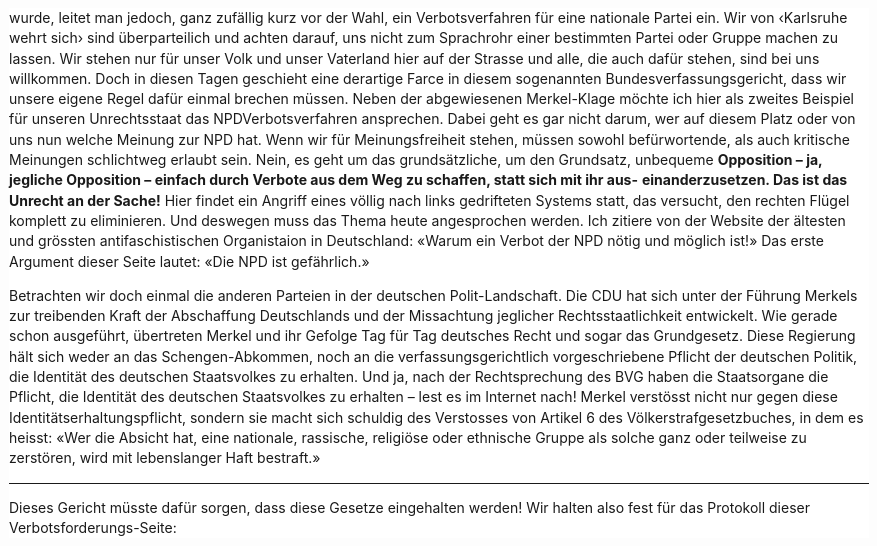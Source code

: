 wurde, leitet man jedoch, ganz zufällig kurz vor der Wahl, ein Verbotsverfahren für eine nationale Partei ein.
Wir von ‹Karlsruhe wehrt sich› sind überparteilich und achten darauf, uns nicht zum Sprachrohr einer bestimmten Partei oder Gruppe machen zu lassen. Wir stehen nur für unser Volk und unser Vaterland hier auf
der Strasse und alle, die auch dafür stehen, sind bei uns willkommen. Doch in diesen Tagen geschieht eine
derartige Farce in diesem sogenannten Bundesverfassungsgericht, dass wir unsere eigene Regel dafür einmal
brechen müssen.
Neben der abgewiesenen Merkel-Klage möchte ich hier als zweites Beispiel für unseren Unrechtsstaat das NPDVerbotsverfahren ansprechen. Dabei geht es gar nicht darum, wer auf diesem Platz oder von uns nun welche
Meinung zur NPD hat. Wenn wir für Meinungsfreiheit stehen, müssen sowohl befürwortende, als auch kritische
Meinungen schlichtweg erlaubt sein. Nein, es geht um das grundsätzliche, um den Grundsatz, unbequeme
**Opposition – ja, jegliche Opposition – einfach durch Verbote aus dem Weg zu schaffen, statt sich mit ihr aus-**
**einanderzusetzen. Das ist das Unrecht an der Sache!**
Hier findet ein Angriff eines völlig nach links gedrifteten Systems statt, das versucht, den rechten Flügel komplett
zu eliminieren. Und deswegen muss das Thema heute angesprochen werden. Ich zitiere von der Website der
ältesten und grössten antifaschistischen Organistaion in Deutschland: «Warum ein Verbot der NPD nötig und
möglich ist!»
Das erste Argument dieser Seite lautet: «Die NPD ist gefährlich.»

Betrachten wir doch einmal die anderen Parteien in der deutschen Polit-Landschaft. Die CDU hat sich unter
der Führung Merkels zur treibenden Kraft der Abschaffung Deutschlands und der Missachtung jeglicher
Rechtsstaatlichkeit entwickelt. Wie gerade schon ausgeführt, übertreten Merkel und ihr Gefolge Tag für Tag
deutsches Recht und sogar das Grundgesetz. Diese Regierung hält sich weder an das Schengen-Abkommen,
noch an die verfassungsgerichtlich vorgeschriebene Pflicht der deutschen Politik, die Identität des deutschen
Staatsvolkes zu erhalten.
Und ja, nach der Rechtsprechung des BVG haben die Staatsorgane die Pflicht, die Identität des deutschen Staatsvolkes zu erhalten – lest es im Internet nach! Merkel verstösst nicht nur gegen diese Identitätserhaltungspflicht,
sondern sie macht sich schuldig des Verstosses von Artikel 6 des Völkerstrafgesetzbuches, in dem es heisst:
«Wer die Absicht hat, eine nationale, rassische, religiöse oder ethnische Gruppe als solche ganz oder teilweise
zu zerstören, wird mit lebenslanger Haft bestraft.»


-----

Dieses Gericht müsste dafür sorgen, dass diese Gesetze eingehalten werden! Wir halten also fest für das Protokoll
dieser Verbotsforderungs-Seite:
